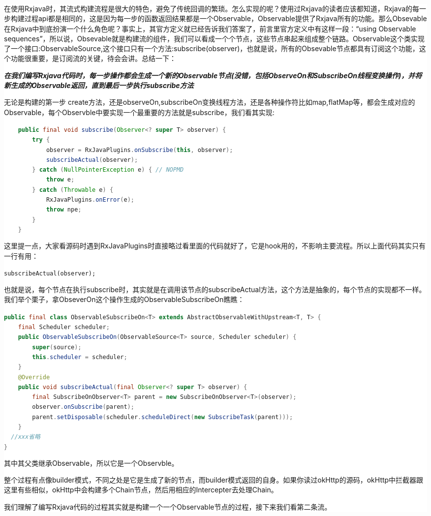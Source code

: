在使用Rxjava时，其流式构建流程是很大的特色，避免了传统回调的繁琐。怎么实现的呢？使用过Rxjava的读者应该都知道，Rxjava的每一步构建过程api都是相同的，这是因为每一步的函数返回结果都是一个Observable，Observable提供了Rxjava所有的功能。那么Obsevable在Rxjava中到底扮演一个什么角色呢？事实上，其官方定义就已经告诉我们答案了，前言里官方定义中有这样一段：“using Observable sequences”，所以说，Obsevable就是构建流的组件，我们可以看成一个个节点，这些节点串起来组成整个链路。Observable这个类实现了一个接口:ObservableSource,这个接口只有一个方法:subscribe(observer)，也就是说，所有的Obsevable节点都具有订阅这个功能，这个功能很重要，是订阅流的关键，待会会讲。总结一下：

***在我们编写Rxjava代码时，每一步操作都会生成一个新的Observable节点(没错，包括ObserveOn和SubscribeOn线程变换操作)，并将新生成的Observable返回，直到最后一步执行subscribe方法***

无论是构建的第一步 create方法，还是observeOn,subscribeOn变换线程方法，还是各种操作符比如map,flatMap等，都会生成对应的Observable，每个Observble中要实现一个最重要的方法就是subscribe，我们看其实现:

```java
    public final void subscribe(Observer<? super T> observer) {
        try {
            observer = RxJavaPlugins.onSubscribe(this, observer);
            subscribeActual(observer);
        } catch (NullPointerException e) { // NOPMD
            throw e;
        } catch (Throwable e) {
            RxJavaPlugins.onError(e);
            throw npe;
        }
    }
```

这里提一点，大家看源码时遇到RxJavaPlugins时直接略过看里面的代码就好了，它是hook用的，不影响主要流程。所以上面代码其实只有一行有用：

`subscribeActual(observer);` 

也就是说，每个节点在执行subscribe时，其实就是在调用该节点的subscribeActual方法，这个方法是抽象的，每个节点的实现都不一样。我们举个栗子，拿ObseverOn这个操作生成的ObservableSubscribeOn瞧瞧：

```java
public final class ObservableSubscribeOn<T> extends AbstractObservableWithUpstream<T, T> {
    final Scheduler scheduler;
    public ObservableSubscribeOn(ObservableSource<T> source, Scheduler scheduler) {
        super(source);
        this.scheduler = scheduler;
    }
    @Override
    public void subscribeActual(final Observer<? super T> observer) {
        final SubscribeOnObserver<T> parent = new SubscribeOnObserver<T>(observer);
        observer.onSubscribe(parent);
        parent.setDisposable(scheduler.scheduleDirect(new SubscribeTask(parent)));
    }
  //xxx省略
}
```

其中其父类继承Observable，所以它是一个Observble。

整个过程有点像builder模式，不同之处是它是生成了新的节点，而builder模式返回的自身。如果你读过okHttp的源码，okHttp中拦截器跟这里有些相似，okHttp中会构建多个Chain节点，然后用相应的Intercepter去处理Chain。

我们理解了编写Rxjava代码的过程其实就是构建一个一个Observable节点的过程，接下来我们看第二条流。
